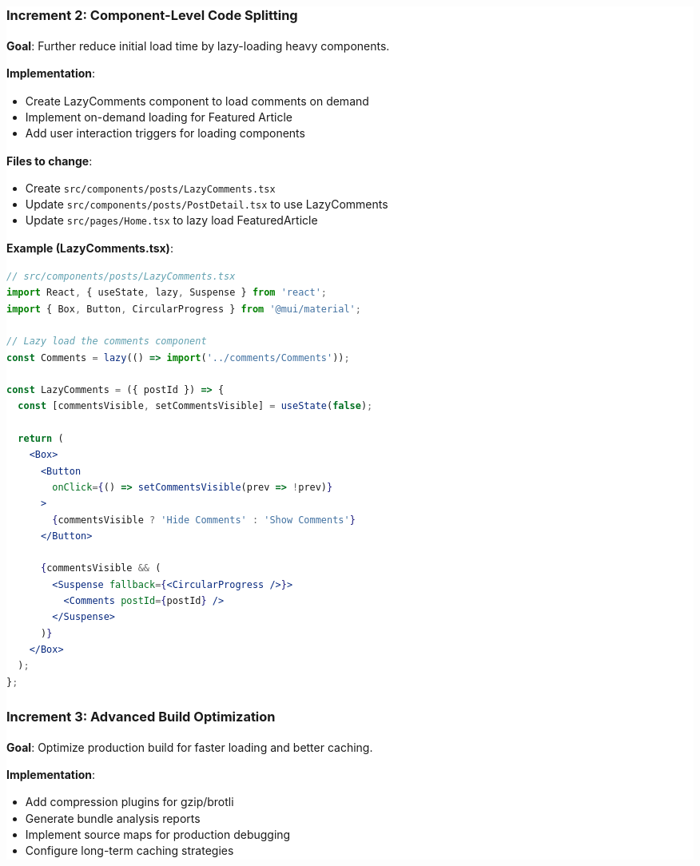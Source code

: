 ### Increment 2: Component-Level Code Splitting

**Goal**: Further reduce initial load time by lazy-loading heavy components.

**Implementation**:
- Create LazyComments component to load comments on demand
- Implement on-demand loading for Featured Article
- Add user interaction triggers for loading components

**Files to change**:
- Create `src/components/posts/LazyComments.tsx`
- Update `src/components/posts/PostDetail.tsx` to use LazyComments
- Update `src/pages/Home.tsx` to lazy load FeaturedArticle

**Example (LazyComments.tsx)**:
```jsx
// src/components/posts/LazyComments.tsx
import React, { useState, lazy, Suspense } from 'react';
import { Box, Button, CircularProgress } from '@mui/material';

// Lazy load the comments component
const Comments = lazy(() => import('../comments/Comments'));

const LazyComments = ({ postId }) => {
  const [commentsVisible, setCommentsVisible] = useState(false);

  return (
    <Box>
      <Button
        onClick={() => setCommentsVisible(prev => !prev)}
      >
        {commentsVisible ? 'Hide Comments' : 'Show Comments'}
      </Button>

      {commentsVisible && (
        <Suspense fallback={<CircularProgress />}>
          <Comments postId={postId} />
        </Suspense>
      )}
    </Box>
  );
};
```

### Increment 3: Advanced Build Optimization

**Goal**: Optimize production build for faster loading and better caching.

**Implementation**:
- Add compression plugins for gzip/brotli
- Generate bundle analysis reports
- Implement source maps for production debugging
- Configure long-term caching strategies
